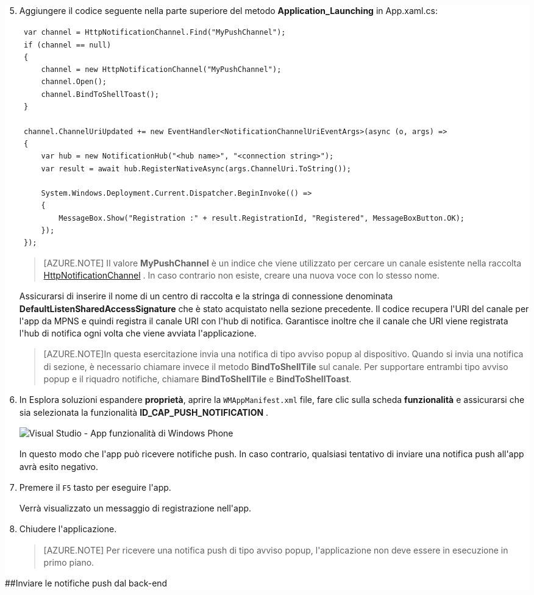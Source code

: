 5. Aggiungere il codice seguente nella parte superiore del metodo **Application_Launching** in App.xaml.cs:

        var channel = HttpNotificationChannel.Find("MyPushChannel");
        if (channel == null)
        {
            channel = new HttpNotificationChannel("MyPushChannel");
            channel.Open();
            channel.BindToShellToast();
        }

        channel.ChannelUriUpdated += new EventHandler<NotificationChannelUriEventArgs>(async (o, args) =>
        {
            var hub = new NotificationHub("<hub name>", "<connection string>");
            var result = await hub.RegisterNativeAsync(args.ChannelUri.ToString());

            System.Windows.Deployment.Current.Dispatcher.BeginInvoke(() =>
            {
                MessageBox.Show("Registration :" + result.RegistrationId, "Registered", MessageBoxButton.OK);
            });
        });

    >[AZURE.NOTE] Il valore **MyPushChannel** è un indice che viene utilizzato per cercare un canale esistente nella raccolta [HttpNotificationChannel](https://msdn.microsoft.com/library/windows/apps/microsoft.phone.notification.httpnotificationchannel.aspx) . In caso contrario non esiste, creare una nuova voce con lo stesso nome.
    
    Assicurarsi di inserire il nome di un centro di raccolta e la stringa di connessione denominata **DefaultListenSharedAccessSignature** che è stato acquistato nella sezione precedente.
    Il codice recupera l'URI del canale per l'app da MPNS e quindi registra il canale URI con l'hub di notifica. Garantisce inoltre che il canale che URI viene registrata l'hub di notifica ogni volta che viene avviata l'applicazione.

    >[AZURE.NOTE]In questa esercitazione invia una notifica di tipo avviso popup al dispositivo. Quando si invia una notifica di sezione, è necessario chiamare invece il metodo **BindToShellTile** sul canale. Per supportare entrambi tipo avviso popup e il riquadro notifiche, chiamare **BindToShellTile** e **BindToShellToast**.

6. In Esplora soluzioni espandere **proprietà**, aprire la `WMAppManifest.xml` file, fare clic sulla scheda **funzionalità** e assicurarsi che sia selezionata la funzionalità **ID_CAP_PUSH_NOTIFICATION** .

    ![Visual Studio - App funzionalità di Windows Phone][14]

    In questo modo che l'app può ricevere notifiche push. In caso contrario, qualsiasi tentativo di inviare una notifica push all'app avrà esito negativo.

7. Premere il `F5` tasto per eseguire l'app.

    Verrà visualizzato un messaggio di registrazione nell'app.

8. Chiudere l'applicazione.  

   >[AZURE.NOTE] Per ricevere una notifica push di tipo avviso popup, l'applicazione non deve essere in esecuzione in primo piano.

##<a name="send-push-notifications-from-your-backend"></a>Inviare le notifiche push dal back-end


[6]: ./media/notification-hubs-windows-phone-get-started/notification-hub-create-console-app.png
[7]: ./media/notification-hubs-windows-phone-get-started/notification-hub-create-from-portal.png
[8]: ./media/notification-hubs-windows-phone-get-started/notification-hub-create-from-portal2.png
[9]: ./media/notification-hubs-windows-phone-get-started/notification-hub-select-from-portal.png
[10]: ./media/notification-hubs-windows-phone-get-started/notification-hub-select-from-portal2.png
[11]: ./media/notification-hubs-windows-phone-get-started/notification-hub-create-wp-silverlight-app.png
[12]: ./media/notification-hubs-windows-phone-get-started/notification-hub-connection-strings.png
[13]: ./media/notification-hubs-windows-phone-get-started/notification-hub-create-wp-app.png
[14]: ./media/notification-hubs-windows-phone-get-started/mobile-app-enable-push-wp8.png
[15]: ./media/notification-hubs-windows-phone-get-started/notification-hub-pushauth.png
[20]: ./media/notification-hubs-windows-phone-get-started/notification-hub-windows-universal-app-install-package.png
[213]: ./media/notification-hubs-windows-phone-get-started/notification-hub-create-console-app.png
[Visual Studio 2012 Express per Windows Phone]: https://go.microsoft.com/fwLink/p/?LinkID=268374
[Notifica hub indicazioni]: http://msdn.microsoft.com/library/jj927170.aspx
[MPNS authenticated mode]: http://msdn.microsoft.com/library/windowsphone/develop/ff941099(v=vs.105).aspx
[Utilizzare gli hub di notifica per le notifiche push per gli utenti]: notification-hubs-aspnet-backend-windows-dotnet-wns-notification.md
[Utilizzare gli hub di notifica per inviare ultime notizie]: notification-hubs-windows-phone-push-xplat-segmented-mpns-notification.md
[catalogo di tipo avviso popup]: http://msdn.microsoft.com/library/windowsphone/develop/jj662938(v=vs.105).aspx
[riquadro catalogo]: http://msdn.microsoft.com/library/windowsphone/develop/hh202948(v=vs.105).aspx
[Notifica hub - esercitazione Silverlight Windows Phone]: https://github.com/Azure/azure-notificationhubs-samples/tree/master/PushToSLPhoneApp